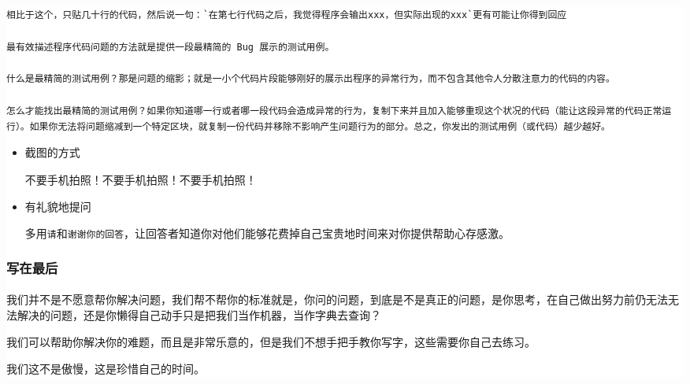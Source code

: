     相比于这个，只贴几十行的代码，然后说一句：`在第七行代码之后，我觉得程序会输出xxx，但实际出现的xxx`更有可能让你得到回应

    最有效描述程序代码问题的方法就是提供一段最精简的 Bug 展示的测试用例。

    什么是最精简的测试用例？那是问题的缩影；就是一小个代码片段能够刚好的展示出程序的异常行为，而不包含其他令人分散注意力的代码的内容。

    怎么才能找出最精简的测试用例？如果你知道哪一行或者哪一段代码会造成异常的行为，复制下来并且加入能够重现这个状况的代码（能让这段异常的代码正常运行）。如果你无法将问题缩减到一个特定区块，就复制一份代码并移除不影响产生问题行为的部分。总之，你发出的测试用例（或代码）越少越好。

- 截图的方式

    不要手机拍照！不要手机拍照！不要手机拍照！

- 有礼貌地提问

    多用`请`和`谢谢你的回答`，让回答者知道你对他们能够花费掉自己宝贵地时间来对你提供帮助心存感激。

### 写在最后

我们并不是不愿意帮你解决问题，我们帮不帮你的标准就是，你问的问题，到底是不是真正的问题，是你思考，在自己做出努力前仍无法无法解决的问题，还是你懒得自己动手只是把我们当作机器，当作字典去查询？

我们可以帮助你解决你的难题，而且是非常乐意的，但是我们不想手把手教你写字，这些需要你自己去练习。

我们这不是傲慢，这是珍惜自己的时间。